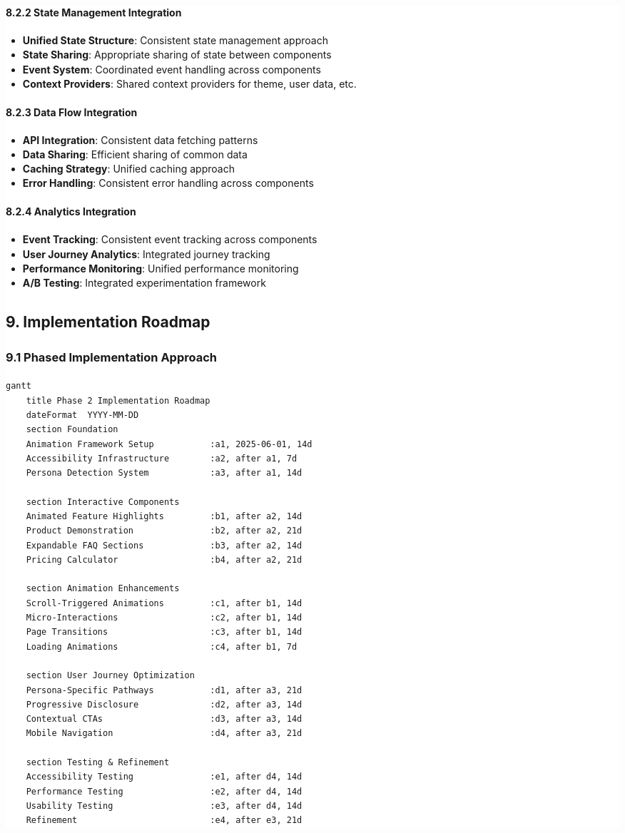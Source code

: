 #### 8.2.2 State Management Integration

- **Unified State Structure**: Consistent state management approach
- **State Sharing**: Appropriate sharing of state between components
- **Event System**: Coordinated event handling across components
- **Context Providers**: Shared context providers for theme, user data, etc.

#### 8.2.3 Data Flow Integration

- **API Integration**: Consistent data fetching patterns
- **Data Sharing**: Efficient sharing of common data
- **Caching Strategy**: Unified caching approach
- **Error Handling**: Consistent error handling across components

#### 8.2.4 Analytics Integration

- **Event Tracking**: Consistent event tracking across components
- **User Journey Analytics**: Integrated journey tracking
- **Performance Monitoring**: Unified performance monitoring
- **A/B Testing**: Integrated experimentation framework

## 9. Implementation Roadmap

### 9.1 Phased Implementation Approach

```mermaid
gantt
    title Phase 2 Implementation Roadmap
    dateFormat  YYYY-MM-DD
    section Foundation
    Animation Framework Setup           :a1, 2025-06-01, 14d
    Accessibility Infrastructure        :a2, after a1, 7d
    Persona Detection System            :a3, after a1, 14d
    
    section Interactive Components
    Animated Feature Highlights         :b1, after a2, 14d
    Product Demonstration               :b2, after a2, 21d
    Expandable FAQ Sections             :b3, after a2, 14d
    Pricing Calculator                  :b4, after a2, 21d
    
    section Animation Enhancements
    Scroll-Triggered Animations         :c1, after b1, 14d
    Micro-Interactions                  :c2, after b1, 14d
    Page Transitions                    :c3, after b1, 14d
    Loading Animations                  :c4, after b1, 7d
    
    section User Journey Optimization
    Persona-Specific Pathways           :d1, after a3, 21d
    Progressive Disclosure              :d2, after a3, 14d
    Contextual CTAs                     :d3, after a3, 14d
    Mobile Navigation                   :d4, after a3, 21d
    
    section Testing & Refinement
    Accessibility Testing               :e1, after d4, 14d
    Performance Testing                 :e2, after d4, 14d
    Usability Testing                   :e3, after d4, 14d
    Refinement                          :e4, after e3, 21d
```
